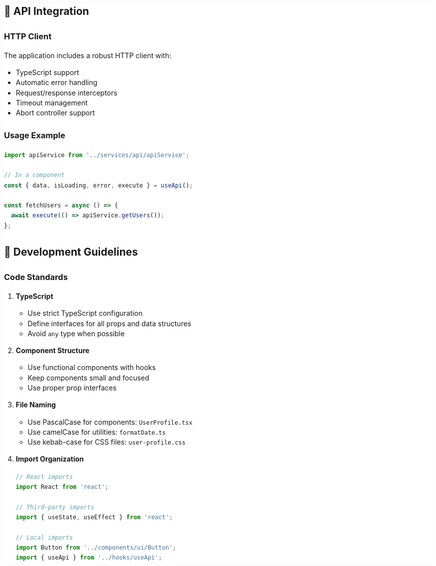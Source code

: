 ## 🔌 API Integration

### HTTP Client

The application includes a robust HTTP client with:
- TypeScript support
- Automatic error handling
- Request/response interceptors
- Timeout management
- Abort controller support

### Usage Example

```typescript
import apiService from '../services/api/apiService';

// In a component
const { data, isLoading, error, execute } = useApi();

const fetchUsers = async () => {
  await execute(() => apiService.getUsers());
};
```

## 📝 Development Guidelines

### Code Standards

1. **TypeScript**
   - Use strict TypeScript configuration
   - Define interfaces for all props and data structures
   - Avoid `any` type when possible

2. **Component Structure**
   - Use functional components with hooks
   - Keep components small and focused
   - Use proper prop interfaces

3. **File Naming**
   - Use PascalCase for components: `UserProfile.tsx`
   - Use camelCase for utilities: `formatDate.ts`
   - Use kebab-case for CSS files: `user-profile.css`

4. **Import Organization**
   ```typescript
   // React imports
   import React from 'react';
   
   // Third-party imports
   import { useState, useEffect } from 'react';
   
   // Local imports
   import Button from '../components/ui/Button';
   import { useApi } from '../hooks/useApi';
   ```
